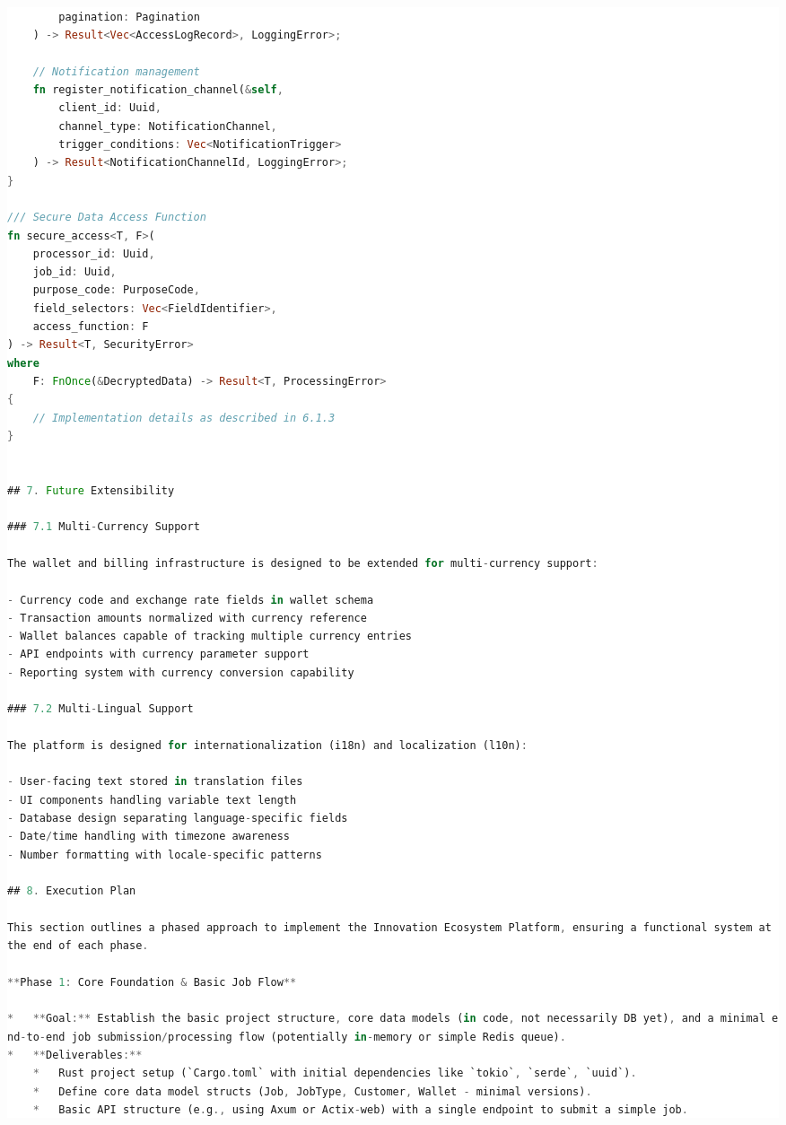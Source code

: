 ```rust
        pagination: Pagination
    ) -> Result<Vec<AccessLogRecord>, LoggingError>;
    
    // Notification management
    fn register_notification_channel(&self, 
        client_id: Uuid,
        channel_type: NotificationChannel,
        trigger_conditions: Vec<NotificationTrigger>
    ) -> Result<NotificationChannelId, LoggingError>;
}

/// Secure Data Access Function
fn secure_access<T, F>(
    processor_id: Uuid,
    job_id: Uuid,
    purpose_code: PurposeCode,
    field_selectors: Vec<FieldIdentifier>,
    access_function: F
) -> Result<T, SecurityError>
where
    F: FnOnce(&DecryptedData) -> Result<T, ProcessingError>
{
    // Implementation details as described in 6.1.3
}


## 7. Future Extensibility

### 7.1 Multi-Currency Support

The wallet and billing infrastructure is designed to be extended for multi-currency support:

- Currency code and exchange rate fields in wallet schema
- Transaction amounts normalized with currency reference
- Wallet balances capable of tracking multiple currency entries
- API endpoints with currency parameter support
- Reporting system with currency conversion capability

### 7.2 Multi-Lingual Support

The platform is designed for internationalization (i18n) and localization (l10n):

- User-facing text stored in translation files
- UI components handling variable text length
- Database design separating language-specific fields
- Date/time handling with timezone awareness
- Number formatting with locale-specific patterns

## 8. Execution Plan

This section outlines a phased approach to implement the Innovation Ecosystem Platform, ensuring a functional system at the end of each phase.

**Phase 1: Core Foundation & Basic Job Flow**

*   **Goal:** Establish the basic project structure, core data models (in code, not necessarily DB yet), and a minimal end-to-end job submission/processing flow (potentially in-memory or simple Redis queue).
*   **Deliverables:**
    *   Rust project setup (`Cargo.toml` with initial dependencies like `tokio`, `serde`, `uuid`).
    *   Define core data model structs (Job, JobType, Customer, Wallet - minimal versions).
    *   Basic API structure (e.g., using Axum or Actix-web) with a single endpoint to submit a simple job.
```
